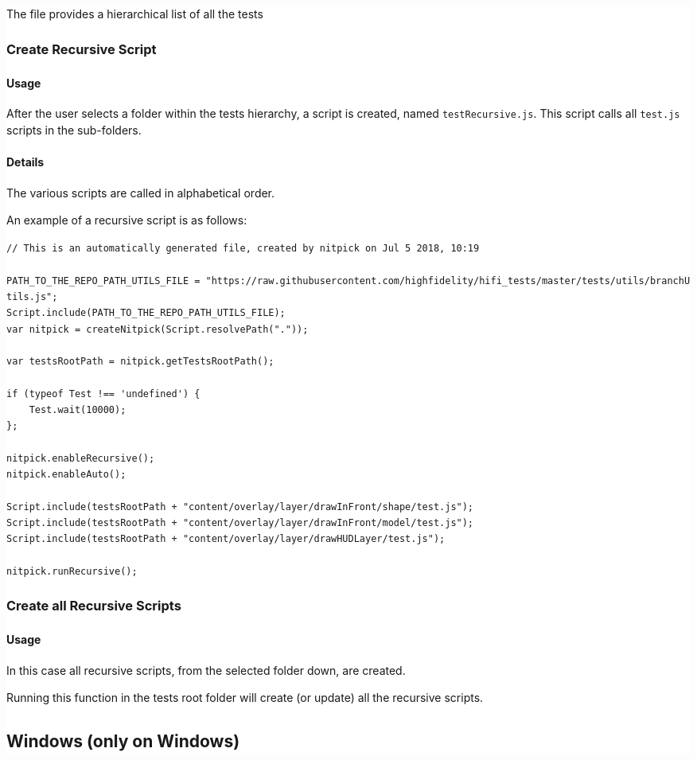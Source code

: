 The file provides a hierarchical list of all the tests 
### Create Recursive Script
#### Usage
After the user selects a folder within the tests hierarchy, a script is created, named `testRecursive.js`.  This script calls all `test.js` scripts in the sub-folders.
#### Details
The various scripts are called in alphabetical order.

An example of a recursive script is as follows:  
```
// This is an automatically generated file, created by nitpick on Jul 5 2018, 10:19

PATH_TO_THE_REPO_PATH_UTILS_FILE = "https://raw.githubusercontent.com/highfidelity/hifi_tests/master/tests/utils/branchUtils.js";
Script.include(PATH_TO_THE_REPO_PATH_UTILS_FILE);
var nitpick = createNitpick(Script.resolvePath("."));

var testsRootPath = nitpick.getTestsRootPath();

if (typeof Test !== 'undefined') {
    Test.wait(10000);
};

nitpick.enableRecursive();
nitpick.enableAuto();

Script.include(testsRootPath + "content/overlay/layer/drawInFront/shape/test.js");
Script.include(testsRootPath + "content/overlay/layer/drawInFront/model/test.js");
Script.include(testsRootPath + "content/overlay/layer/drawHUDLayer/test.js");

nitpick.runRecursive();
```
### Create all Recursive Scripts
#### Usage
In this case all recursive scripts, from the selected folder down, are created.

Running this function in the tests root folder will create (or update) all the recursive scripts.
## Windows (only on Windows)